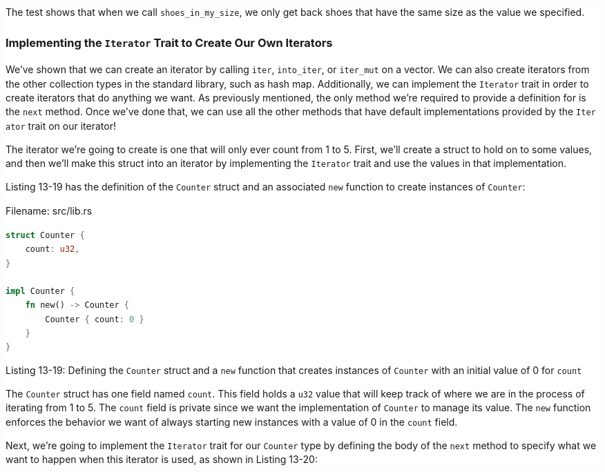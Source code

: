 The test shows that when we call `shoes_in_my_size`, we only get back shoes
that have the same size as the value we specified.

### Implementing the `Iterator` Trait to Create Our Own Iterators




We’ve shown that we can create an iterator by calling `iter`, `into_iter`, or
`iter_mut` on a vector. We can also create iterators from the other collection
types in the standard library, such as hash map. Additionally, we can implement
the `Iterator` trait in order to create iterators that do anything we want.
As previously mentioned, the only method we’re required to provide a definition
for is the `next` method. Once we’ve done that, we can use all the other
methods that have default implementations provided by the `Iterator` trait on
our iterator!

The iterator we’re going to create is one that will only ever count from 1 to
5. First, we’ll create a struct to hold on to some values, and then we’ll make
this struct into an iterator by implementing the `Iterator` trait and use the
values in that implementation.

Listing 13-19 has the definition of the `Counter` struct and an associated
`new` function to create instances of `Counter`:

Filename: src/lib.rs

```rust
struct Counter {
    count: u32,
}

impl Counter {
    fn new() -> Counter {
        Counter { count: 0 }
    }
}
```

Listing 13-19: Defining the `Counter` struct and a `new` function that creates
instances of `Counter` with an initial value of 0 for `count`




The `Counter` struct has one field named `count`. This field holds a `u32`
value that will keep track of where we are in the process of iterating from 1
to 5. The `count` field is private since we want the implementation of
`Counter` to manage its value. The `new` function enforces the behavior we want
of always starting new instances with a value of 0 in the `count` field.





Next, we’re going to implement the `Iterator` trait for our `Counter` type by
defining the body of the `next` method to specify what we want to happen when
this iterator is used, as shown in Listing 13-20:
